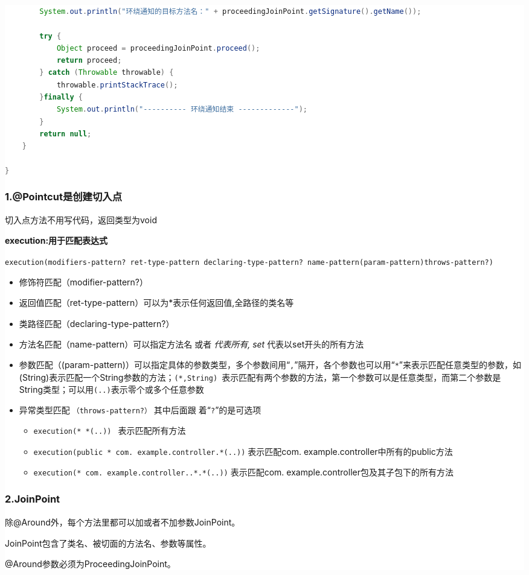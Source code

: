 ```java
        System.out.println("环绕通知的目标方法名：" + proceedingJoinPoint.getSignature().getName());

        try {
            Object proceed = proceedingJoinPoint.proceed();
            return proceed;
        } catch (Throwable throwable) {
            throwable.printStackTrace();
        }finally {
            System.out.println("---------- 环绕通知结束 -------------");
        }
        return null;
    }

}

```







### 1.@Pointcut是创建切入点
切入点方法不用写代码，返回类型为void

 **execution:用于匹配表达式**

`execution(modifiers-pattern? ret-type-pattern declaring-type-pattern? name-pattern(param-pattern)throws-pattern?) `

- 修饰符匹配（modifier-pattern?）

- 返回值匹配（ret-type-pattern）可以为*表示任何返回值,全路径的类名等

- 类路径匹配（declaring-type-pattern?）

- 方法名匹配（name-pattern）可以指定方法名 或者 *代表所有, set* 代表以set开头的所有方法

- 参数匹配（(param-pattern)）可以指定具体的参数类型，多个参数间用“`,`”隔开，各个参数也可以用“`*`”来表示匹配任意类型的参数，如(String)表示匹配一个String参数的方法；`(*,String) `表示匹配有两个参数的方法，第一个参数可以是任意类型，而第二个参数是String类型；可以用`(..)`表示零个或多个任意参数

- 异常类型匹配 `（throws-pattern?）` 其中后面跟  着“`?`”的是可选项

  - `execution(* *(..)) `  表示匹配所有方法 

  - `execution(public * com. example.controller.*(..))` 表示匹配com. example.controller中所有的public方法 
  - `execution(* com. example.controller..*.*(..))`  表示匹配com. example.controller包及其子包下的所有方法



### 2.JoinPoint
除@Around外，每个方法里都可以加或者不加参数JoinPoint。

JoinPoint包含了类名、被切面的方法名、参数等属性。

@Around参数必须为ProceedingJoinPoint。


